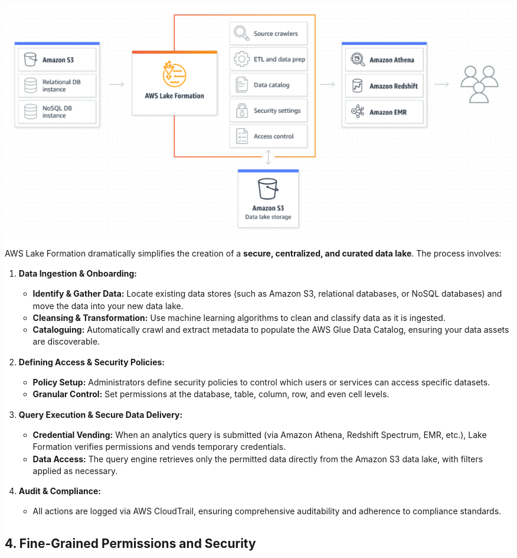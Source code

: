 ![Lake-formation-Components](../_assets/lake-formation-components.png)

AWS Lake Formation dramatically simplifies the creation of a **secure, centralized, and curated data lake**. The process involves:

1. **Data Ingestion & Onboarding:**
    - **Identify & Gather Data:** Locate existing data stores (such as Amazon S3, relational databases, or NoSQL databases) and move the data into your new data lake.
    - **Cleansing & Transformation:** Use machine learning algorithms to clean and classify data as it is ingested.
    - **Cataloguing:** Automatically crawl and extract metadata to populate the AWS Glue Data Catalog, ensuring your data assets are discoverable.

2. **Defining Access & Security Policies:**
    - **Policy Setup:** Administrators define security policies to control which users or services can access specific datasets.
    - **Granular Control:** Set permissions at the database, table, column, row, and even cell levels.

3. **Query Execution & Secure Data Delivery:**
    - **Credential Vending:** When an analytics query is submitted (via Amazon Athena, Redshift Spectrum, EMR, etc.), Lake Formation verifies permissions and vends temporary credentials.
    - **Data Access:** The query engine retrieves only the permitted data directly from the Amazon S3 data lake, with filters applied as necessary.

4. **Audit & Compliance:**
    - All actions are logged via AWS CloudTrail, ensuring comprehensive auditability and adherence to compliance standards.

## 4. Fine-Grained Permissions and Security
